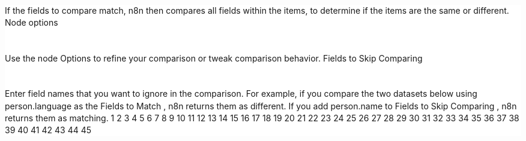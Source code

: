 If the fields to compare match, n8n then compares all fields within the items, to determine if the items are the same or different.
Node options
#
Use the node
Options
to refine your comparison or tweak comparison behavior.
Fields to Skip Comparing
#
Enter field names that you want to ignore in the comparison.
For example, if you compare the two datasets below using
person.language
as the
Fields to Match
, n8n returns them as different. If you add
person.name
to
Fields to Skip Comparing
, n8n returns them as matching.
1
2
3
4
5
6
7
8
9
10
11
12
13
14
15
16
17
18
19
20
21
22
23
24
25
26
27
28
29
30
31
32
33
34
35
36
37
38
39
40
41
42
43
44
45
